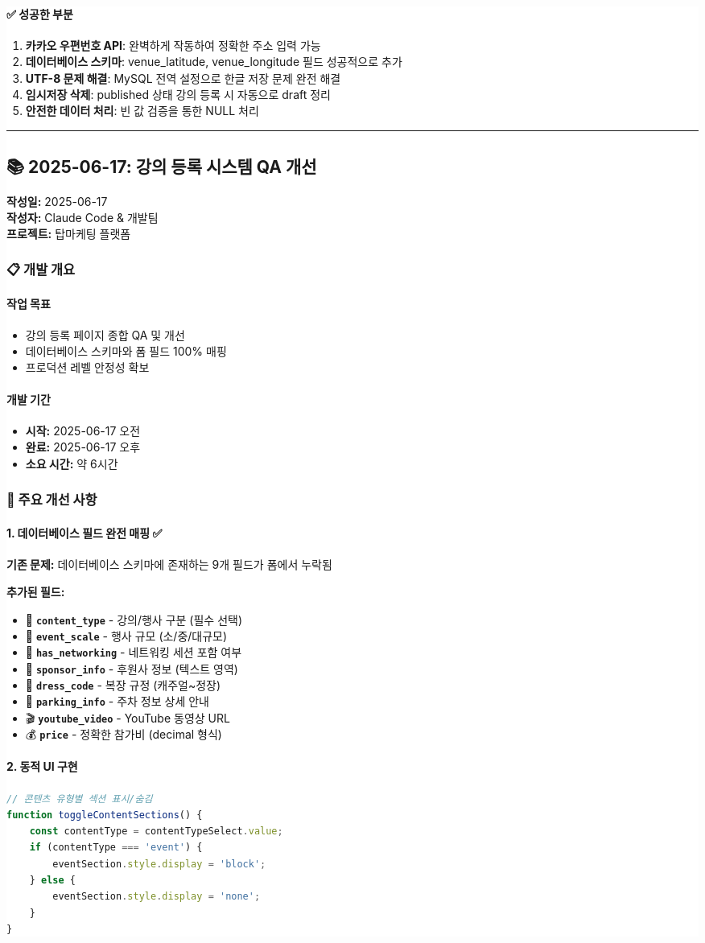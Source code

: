 #### ✅ 성공한 부분
1. **카카오 우편번호 API**: 완벽하게 작동하여 정확한 주소 입력 가능
2. **데이터베이스 스키마**: venue_latitude, venue_longitude 필드 성공적으로 추가
3. **UTF-8 문제 해결**: MySQL 전역 설정으로 한글 저장 문제 완전 해결
4. **임시저장 삭제**: published 상태 강의 등록 시 자동으로 draft 정리
5. **안전한 데이터 처리**: 빈 값 검증을 통한 NULL 처리

---

## 📚 2025-06-17: 강의 등록 시스템 QA 개선

**작성일:** 2025-06-17  
**작성자:** Claude Code & 개발팀  
**프로젝트:** 탑마케팅 플랫폼  

### 📋 개발 개요

#### 작업 목표
- 강의 등록 페이지 종합 QA 및 개선
- 데이터베이스 스키마와 폼 필드 100% 매핑
- 프로덕션 레벨 안정성 확보

#### 개발 기간
- **시작:** 2025-06-17 오전
- **완료:** 2025-06-17 오후  
- **소요 시간:** 약 6시간

### 🎯 주요 개선 사항

#### 1. 데이터베이스 필드 완전 매핑 ✅

**기존 문제:** 데이터베이스 스키마에 존재하는 9개 필드가 폼에서 누락됨

**추가된 필드:**
- 🎪 **`content_type`** - 강의/행사 구분 (필수 선택)
- 📏 **`event_scale`** - 행사 규모 (소/중/대규모)
- 🤝 **`has_networking`** - 네트워킹 세션 포함 여부
- 🏢 **`sponsor_info`** - 후원사 정보 (텍스트 영역)
- 👔 **`dress_code`** - 복장 규정 (캐주얼~정장)
- 🚗 **`parking_info`** - 주차 정보 상세 안내
- 🎬 **`youtube_video`** - YouTube 동영상 URL
- 💰 **`price`** - 정확한 참가비 (decimal 형식)

#### 2. 동적 UI 구현
```javascript
// 콘텐츠 유형별 섹션 표시/숨김
function toggleContentSections() {
    const contentType = contentTypeSelect.value;
    if (contentType === 'event') {
        eventSection.style.display = 'block';
    } else {
        eventSection.style.display = 'none';
    }
}
```

